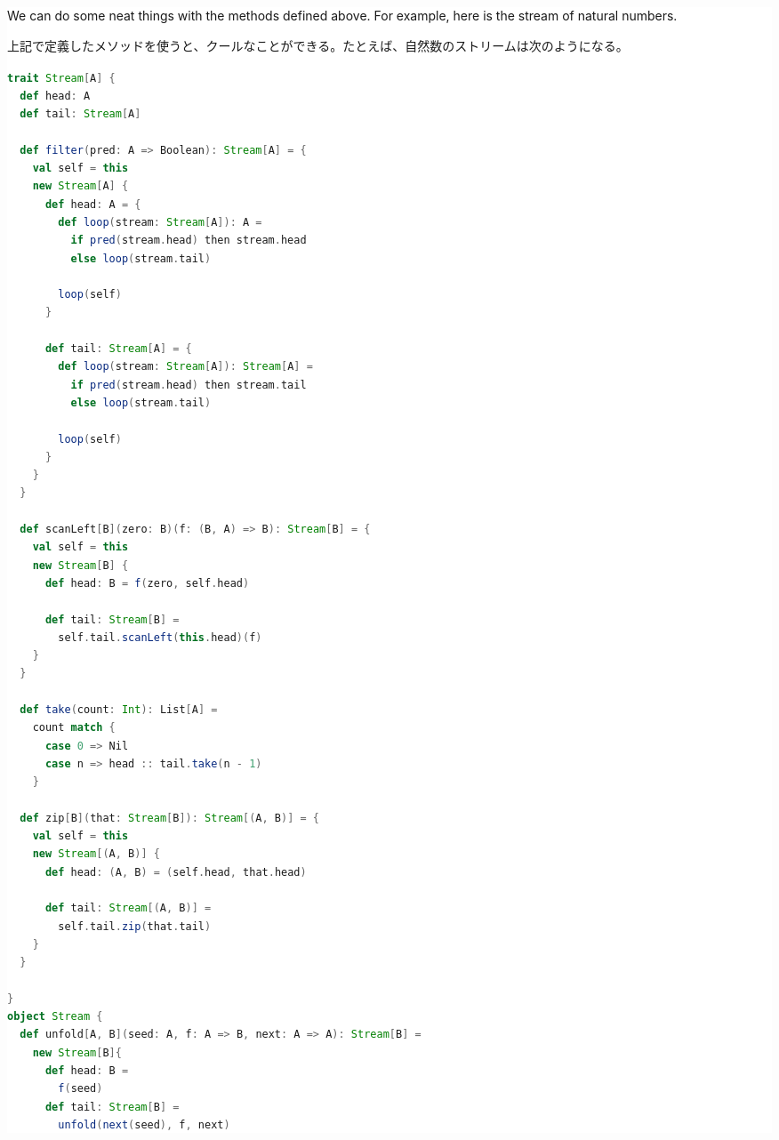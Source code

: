 We can do some neat things with the methods defined above. For example, here is the stream of natural numbers.

上記で定義したメソッドを使うと、クールなことができる。たとえば、自然数のストリームは次のようになる。

```scala mdoc:reset:invisible
trait Stream[A] {
  def head: A
  def tail: Stream[A]

  def filter(pred: A => Boolean): Stream[A] = {
    val self = this
    new Stream[A] {
      def head: A = {
        def loop(stream: Stream[A]): A =
          if pred(stream.head) then stream.head
          else loop(stream.tail)
          
        loop(self)
      }
      
      def tail: Stream[A] = {
        def loop(stream: Stream[A]): Stream[A] =
          if pred(stream.head) then stream.tail
          else loop(stream.tail)
          
        loop(self)
      }
    }
  }

  def scanLeft[B](zero: B)(f: (B, A) => B): Stream[B] = {
    val self = this
    new Stream[B] {
      def head: B = f(zero, self.head)
      
      def tail: Stream[B] =
        self.tail.scanLeft(this.head)(f)
    }
  }

  def take(count: Int): List[A] =
    count match {
      case 0 => Nil
      case n => head :: tail.take(n - 1)
    }

  def zip[B](that: Stream[B]): Stream[(A, B)] = {
    val self = this 
    new Stream[(A, B)] {
      def head: (A, B) = (self.head, that.head)
      
      def tail: Stream[(A, B)] =
        self.tail.zip(that.tail)
    }
  }

}
object Stream {
  def unfold[A, B](seed: A, f: A => B, next: A => A): Stream[B] =
    new Stream[B]{
      def head: B = 
        f(seed)
      def tail: Stream[B] = 
        unfold(next(seed), f, next)
```